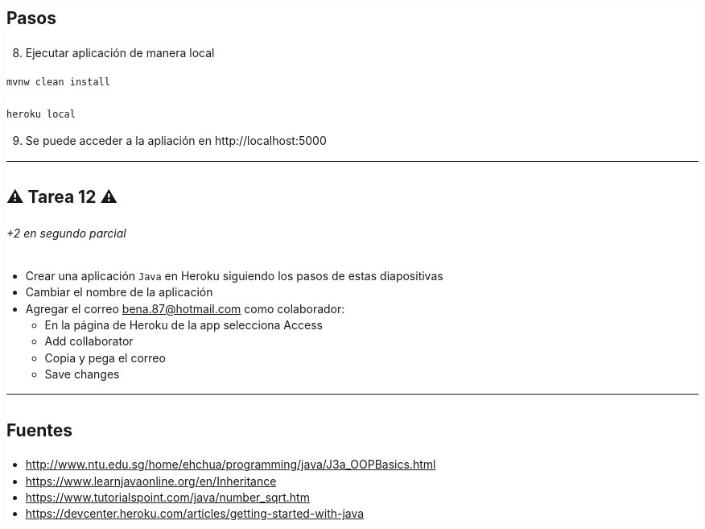 
## Pasos

8. Ejecutar aplicación de manera local

```
mvnw clean install

heroku local
```

9. Se puede acceder a la apliación en http://localhost:5000

---

## :warning: Tarea 12 :warning:
###### +2 en segundo parcial

* Crear una aplicación `Java` en Heroku siguiendo los pasos de estas diapositivas
* Cambiar el nombre de la aplicación
* Agregar el correo bena.87@hotmail.com como colaborador:
	* En la página de Heroku de la app selecciona Access
	* Add collaborator
	* Copia y pega el correo
	* Save changes


---


## Fuentes

* http://www.ntu.edu.sg/home/ehchua/programming/java/J3a_OOPBasics.html
* https://www.learnjavaonline.org/en/Inheritance
* https://www.tutorialspoint.com/java/number_sqrt.htm
* https://devcenter.heroku.com/articles/getting-started-with-java
